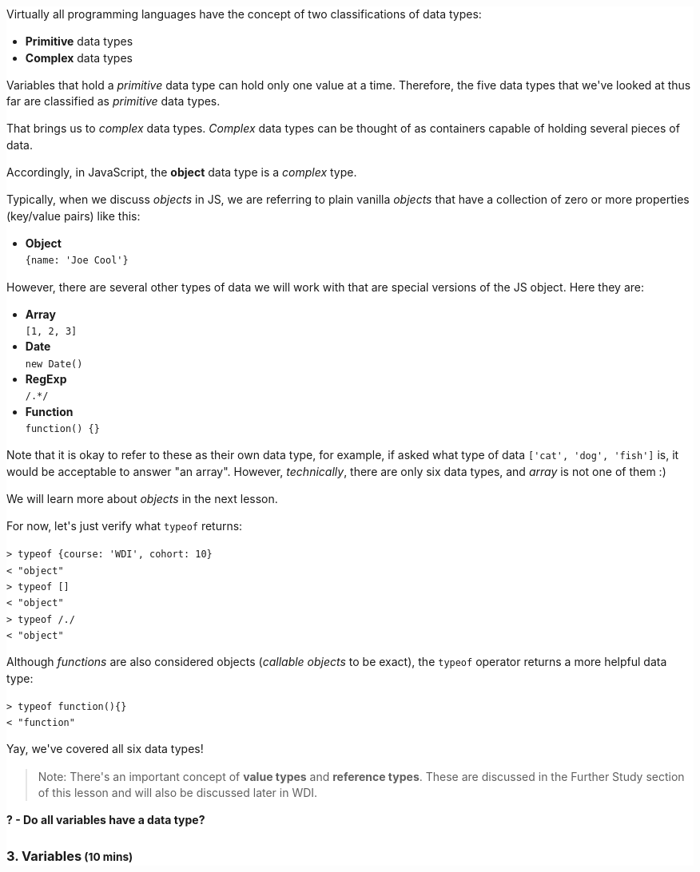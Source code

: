 Virtually all programming languages have the concept of two classifications of data types:

- **Primitive** data types
- **Complex** data types

Variables that hold a _primitive_ data type can hold only one value at a time. Therefore, the five data types that we've looked at thus far are classified as _primitive_ data types.

That brings us to _complex_ data types. _Complex_ data types can be thought of as containers capable of holding several pieces of data.

Accordingly, in JavaScript, the **object** data type is a _complex_ type.

Typically, when we discuss _objects_ in JS, we are referring to plain vanilla _objects_ that have a collection of zero or more properties (key/value pairs) like this:

- **Object**<br>`{name: 'Joe Cool'}`

However, there are several other types of data we will work with that are special versions of the JS object.  Here they are:


- **Array**<br>`[1, 2, 3]`
- **Date**<br>`new Date()`
- **RegExp**<br>`/.*/`
- **Function**<br>`function() {}`

Note that it is okay to refer to these as their own data type, for example, if asked what type of data `['cat', 'dog', 'fish']` is, it would be acceptable to answer "an array". However, _technically_, there are only six data types, and _array_ is not one of them :)

We will learn more about _objects_ in the next lesson.

For now, let's just verify what `typeof` returns:

```
> typeof {course: 'WDI', cohort: 10}
< "object"
> typeof []
< "object"
> typeof /./
< "object"
```

Although _functions_ are also considered objects (_callable objects_ to be exact), the `typeof` operator returns a more helpful data type:

```
> typeof function(){}
< "function"
```

Yay, we've covered all six data types!

>Note: There's an important concept of **value types** and **reference types**. These are discussed in the Further Study section of this lesson and will also be discussed later in WDI.

**? - Do all variables have a data type?**

### 3. Variables<small> (10 mins)</small>
